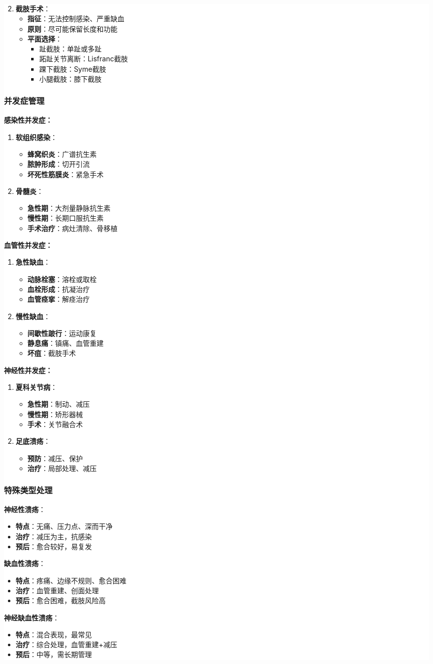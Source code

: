 2. **截肢手术**：
   - **指征**：无法控制感染、严重缺血
   - **原则**：尽可能保留长度和功能
   - **平面选择**：
     - 趾截肢：单趾或多趾
     - 跖趾关节离断：Lisfranc截肢
     - 踝下截肢：Syme截肢
     - 小腿截肢：膝下截肢

### 并发症管理
**感染性并发症：**
1. **软组织感染**：
   - **蜂窝织炎**：广谱抗生素
   - **脓肿形成**：切开引流
   - **坏死性筋膜炎**：紧急手术

2. **骨髓炎**：
   - **急性期**：大剂量静脉抗生素
   - **慢性期**：长期口服抗生素
   - **手术治疗**：病灶清除、骨移植

**血管性并发症：**
1. **急性缺血**：
   - **动脉栓塞**：溶栓或取栓
   - **血栓形成**：抗凝治疗
   - **血管痉挛**：解痉治疗

2. **慢性缺血**：
   - **间歇性跛行**：运动康复
   - **静息痛**：镇痛、血管重建
   - **坏疽**：截肢手术

**神经性并发症：**
1. **夏科关节病**：
   - **急性期**：制动、减压
   - **慢性期**：矫形器械
   - **手术**：关节融合术

2. **足底溃疡**：
   - **预防**：减压、保护
   - **治疗**：局部处理、减压

### 特殊类型处理
**神经性溃疡**：
- **特点**：无痛、压力点、深而干净
- **治疗**：减压为主，抗感染
- **预后**：愈合较好，易复发

**缺血性溃疡**：
- **特点**：疼痛、边缘不规则、愈合困难
- **治疗**：血管重建、创面处理
- **预后**：愈合困难，截肢风险高

**神经缺血性溃疡**：
- **特点**：混合表现，最常见
- **治疗**：综合处理，血管重建+减压
- **预后**：中等，需长期管理
